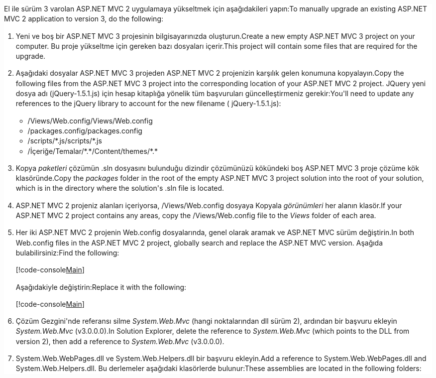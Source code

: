 <span data-ttu-id="bd4d4-206">El ile sürüm 3 varolan ASP.NET MVC 2 uygulamaya yükseltmek için aşağıdakileri yapın:</span><span class="sxs-lookup"><span data-stu-id="bd4d4-206">To manually upgrade an existing ASP.NET MVC 2 application to version 3, do the following:</span></span>

1. <span data-ttu-id="bd4d4-207">Yeni ve boş bir ASP.NET MVC 3 projesinin bilgisayarınızda oluşturun.</span><span class="sxs-lookup"><span data-stu-id="bd4d4-207">Create a new empty ASP.NET MVC 3 project on your computer.</span></span> <span data-ttu-id="bd4d4-208">Bu proje yükseltme için gereken bazı dosyaları içerir.</span><span class="sxs-lookup"><span data-stu-id="bd4d4-208">This project will contain some files that are required for the upgrade.</span></span>
2. <span data-ttu-id="bd4d4-209">Aşağıdaki dosyalar ASP.NET MVC 3 projeden ASP.NET MVC 2 projenizin karşılık gelen konumuna kopyalayın.</span><span class="sxs-lookup"><span data-stu-id="bd4d4-209">Copy the following files from the ASP.NET MVC 3 project into the corresponding location of your ASP.NET MVC 2 project.</span></span> <span data-ttu-id="bd4d4-210">JQuery yeni dosya adı (jQuery-1.5.1.js) için hesap kitaplığa yönelik tüm başvuruları güncelleştirmeniz gerekir:</span><span class="sxs-lookup"><span data-stu-id="bd4d4-210">You'll need to update any references to the jQuery library to account for the new filename ( jQuery-1.5.1.js):</span></span> 

    - <span data-ttu-id="bd4d4-211">/Views/Web.config</span><span class="sxs-lookup"><span data-stu-id="bd4d4-211">/Views/Web.config</span></span>
    - <span data-ttu-id="bd4d4-212">/packages.config</span><span class="sxs-lookup"><span data-stu-id="bd4d4-212">/packages.config</span></span>
    - <span data-ttu-id="bd4d4-213">/scripts/\*.js</span><span class="sxs-lookup"><span data-stu-id="bd4d4-213">/scripts/\*.js</span></span>
    - <span data-ttu-id="bd4d4-214">/İçeriğe/Temalar/\*.\*</span><span class="sxs-lookup"><span data-stu-id="bd4d4-214">/Content/themes/\*.\*</span></span>
3. <span data-ttu-id="bd4d4-215">Kopya *paketleri* çözümün .sln dosyasını bulunduğu dizindir çözümünüzü kökündeki boş ASP.NET MVC 3 proje çözüme kök klasöründe.</span><span class="sxs-lookup"><span data-stu-id="bd4d4-215">Copy the *packages* folder in the root of the empty ASP.NET MVC 3 project solution into the root of your solution, which is in the directory where the solution's .sln file is located.</span></span>
4. <span data-ttu-id="bd4d4-216">ASP.NET MVC 2 projeniz alanları içeriyorsa, /Views/Web.config dosyaya Kopyala *görünümleri* her alanın klasör.</span><span class="sxs-lookup"><span data-stu-id="bd4d4-216">If your ASP.NET MVC 2 project contains any areas, copy the /Views/Web.config file to the *Views* folder of each area.</span></span>
5. <span data-ttu-id="bd4d4-217">Her iki ASP.NET MVC 2 projenin Web.config dosyalarında, genel olarak aramak ve ASP.NET MVC sürüm değiştirin.</span><span class="sxs-lookup"><span data-stu-id="bd4d4-217">In both Web.config files in the ASP.NET MVC 2 project, globally search and replace the ASP.NET MVC version.</span></span> <span data-ttu-id="bd4d4-218">Aşağıda bulabilirsiniz:</span><span class="sxs-lookup"><span data-stu-id="bd4d4-218">Find the following:</span></span> 

    [!code-console[Main](mvc3-release-notes/samples/sample1.cmd)]

    <span data-ttu-id="bd4d4-219">Aşağıdakiyle değiştirin:</span><span class="sxs-lookup"><span data-stu-id="bd4d4-219">Replace it with the following:</span></span>

    [!code-console[Main](mvc3-release-notes/samples/sample2.cmd)]
6. <span data-ttu-id="bd4d4-220">Çözüm Gezgini'nde referansı silme *System.Web.Mvc* (hangi noktalarından dll sürüm 2), ardından bir başvuru ekleyin *System.Web.Mvc* (v3.0.0.0).</span><span class="sxs-lookup"><span data-stu-id="bd4d4-220">In Solution Explorer, delete the reference to *System.Web.Mvc* (which points to the DLL from version 2), then add a reference to *System.Web.Mvc* (v3.0.0.0).</span></span>
7. <span data-ttu-id="bd4d4-221">System.Web.WebPages.dll ve System.Web.Helpers.dll bir başvuru ekleyin.</span><span class="sxs-lookup"><span data-stu-id="bd4d4-221">Add a reference to System.Web.WebPages.dll and System.Web.Helpers.dll.</span></span> <span data-ttu-id="bd4d4-222">Bu derlemeler aşağıdaki klasörlerde bulunur:</span><span class="sxs-lookup"><span data-stu-id="bd4d4-222">These assemblies are located in the following folders:</span></span> 
